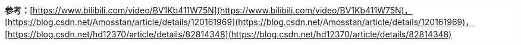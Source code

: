 



**参考：**[https://www.bilibili.com/video/BV1Kb411W75N](https://www.bilibili.com/video/BV1Kb411W75N)，[https://blog.csdn.net/Amosstan/article/details/120161969](https://blog.csdn.net/Amosstan/article/details/120161969)，[https://blog.csdn.net/hd12370/article/details/82814348](https://blog.csdn.net/hd12370/article/details/82814348)